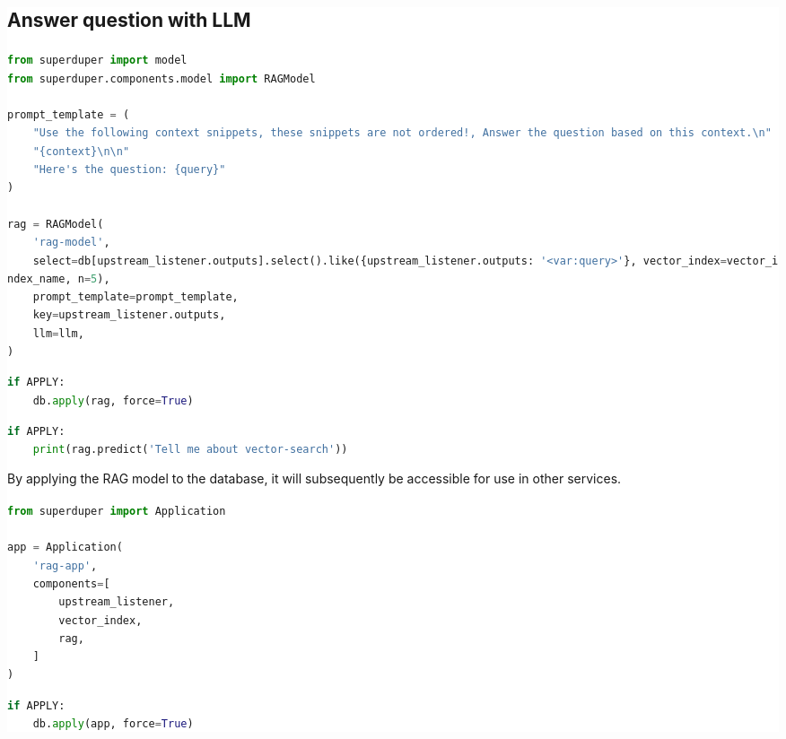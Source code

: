 ## Answer question with LLM


```python
from superduper import model
from superduper.components.model import RAGModel

prompt_template = (
    "Use the following context snippets, these snippets are not ordered!, Answer the question based on this context.\n"
    "{context}\n\n"
    "Here's the question: {query}"
)

rag = RAGModel(
    'rag-model',
    select=db[upstream_listener.outputs].select().like({upstream_listener.outputs: '<var:query>'}, vector_index=vector_index_name, n=5),
    prompt_template=prompt_template,
    key=upstream_listener.outputs,
    llm=llm,
)
```


```python
if APPLY:
    db.apply(rag, force=True)
```


```python
if APPLY:
    print(rag.predict('Tell me about vector-search'))
```

By applying the RAG model to the database, it will subsequently be accessible for use in other services.


```python
from superduper import Application

app = Application(
    'rag-app',
    components=[
        upstream_listener,
        vector_index,
        rag,
    ]
)
```


```python
if APPLY:
    db.apply(app, force=True)
```
